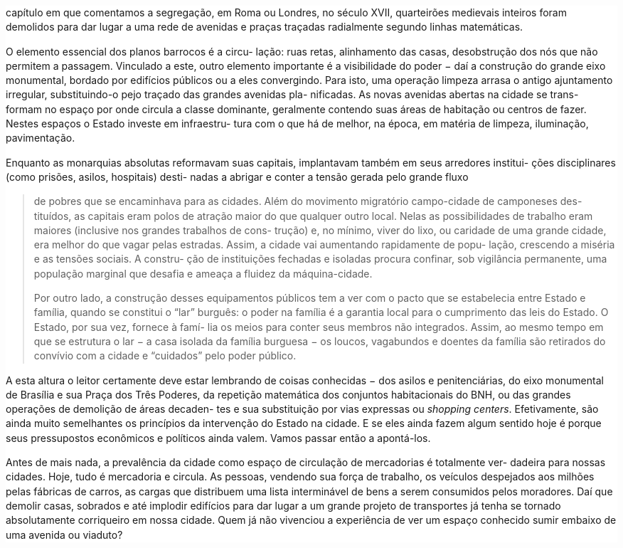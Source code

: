 
capítulo em que comentamos a segregação, em Roma ou Londres, no século
XVII, quarteirões medievais inteiros foram demolidos para dar lugar a
uma rede de avenidas e praças traçadas radialmente segundo linhas
matemáticas.

O elemento essencial dos planos barrocos é a circu- lação: ruas retas,
alinhamento das casas, desobstrução dos nós que não permitem a passagem.
Vinculado a este, outro elemento importante é a visibilidade do poder −
daí a construção do grande eixo monumental, bordado por edifícios
públicos ou a eles convergindo. Para isto, uma operação limpeza arrasa o
antigo ajuntamento irregular, substituindo-o pejo traçado das grandes
avenidas pla- nificadas. As novas avenidas abertas na cidade se trans-
formam no espaço por onde circula a classe dominante, geralmente
contendo suas áreas de habitação ou centros de fazer. Nestes espaços o
Estado investe em infraestru- tura com o que há de melhor, na época, em
matéria de limpeza, iluminação, pavimentação.

Enquanto as monarquias absolutas reformavam suas capitais, implantavam
também em seus arredores institui- ções disciplinares (como prisões,
asilos, hospitais) desti- nadas a abrigar e conter a tensão gerada pelo
grande fluxo

> de pobres que se encaminhava para as cidades. Além do movimento
> migratório campo-cidade de camponeses des- tituídos, as capitais eram
> polos de atração maior do que qualquer outro local. Nelas as
> possibilidades de trabalho eram maiores (inclusive nos grandes
> trabalhos de cons- trução) e, no mínimo, viver do lixo, ou caridade de
> uma grande cidade, era melhor do que vagar pelas estradas. Assim, a
> cidade vai aumentando rapidamente de popu- lação, crescendo a miséria
> e as tensões sociais. A constru- ção de instituições fechadas e
> isoladas procura confinar, sob vigilância permanente, uma população
> marginal que desafia e ameaça a fluidez da máquina-cidade.
>
> Por outro lado, a construção desses equipamentos públicos tem a ver
> com o pacto que se estabelecia entre Estado e família, quando se
> constitui o “lar” burguês: o poder na família é a garantia local para
> o cumprimento das leis do Estado. O Estado, por sua vez, fornece à
> famí- lia os meios para conter seus membros não integrados. Assim, ao
> mesmo tempo em que se estrutura o lar − a casa isolada da família
> burguesa − os loucos, vagabundos e doentes da família são retirados do
> convívio com a cidade e “cuidados” pelo poder público.

A esta altura o leitor certamente deve estar lembrando de coisas
conhecidas − dos asilos e penitenciárias, do eixo monumental de Brasília
e sua Praça dos Três Poderes, da repetição matemática dos conjuntos
habitacionais do BNH, ou das grandes operações de demolição de áreas
decaden- tes e sua substituição por vias expressas ou *shopping
centers*. Efetivamente, são ainda muito semelhantes os princípios da
intervenção do Estado na cidade. E se eles ainda fazem algum sentido
hoje é porque seus pressupostos econômicos e políticos ainda valem.
Vamos passar então a apontá-los.

Antes de mais nada, a prevalência da cidade como espaço de circulação de
mercadorias é totalmente ver- dadeira para nossas cidades. Hoje, tudo é
mercadoria e circula. As pessoas, vendendo sua força de trabalho, os
veículos despejados aos milhões pelas fábricas de carros, as cargas que
distribuem uma lista interminável de bens a serem consumidos pelos
moradores. Daí que demolir casas, sobrados e até implodir edifícios para
dar lugar a um grande projeto de transportes já tenha se tornado
absolutamente corriqueiro em nossa cidade. Quem já não vivenciou a
experiência de ver um espaço conhecido sumir embaixo de uma avenida ou
viaduto?
